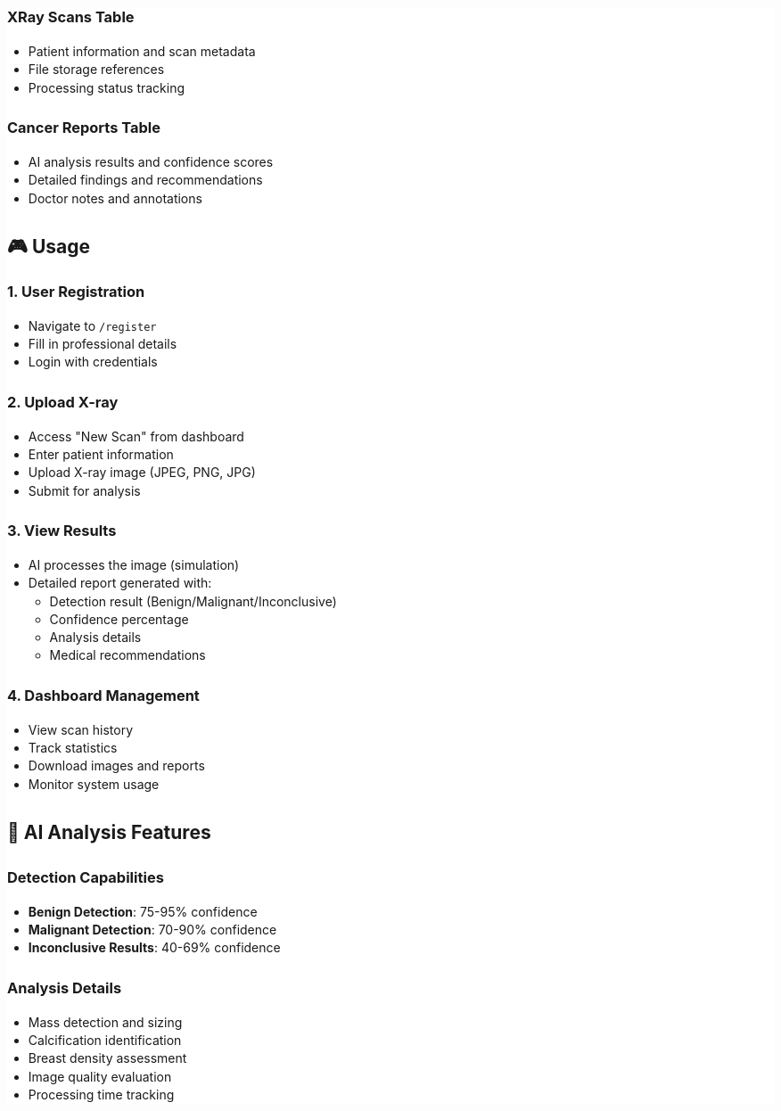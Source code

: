 ### XRay Scans Table
- Patient information and scan metadata
- File storage references
- Processing status tracking

### Cancer Reports Table
- AI analysis results and confidence scores
- Detailed findings and recommendations
- Doctor notes and annotations

## 🎮 Usage

### 1. User Registration
- Navigate to `/register`
- Fill in professional details
- Login with credentials

### 2. Upload X-ray
- Access "New Scan" from dashboard
- Enter patient information
- Upload X-ray image (JPEG, PNG, JPG)
- Submit for analysis

### 3. View Results
- AI processes the image (simulation)
- Detailed report generated with:
  - Detection result (Benign/Malignant/Inconclusive)
  - Confidence percentage
  - Analysis details
  - Medical recommendations

### 4. Dashboard Management
- View scan history
- Track statistics
- Download images and reports
- Monitor system usage

## 🧪 AI Analysis Features

### Detection Capabilities
- **Benign Detection**: 75-95% confidence
- **Malignant Detection**: 70-90% confidence  
- **Inconclusive Results**: 40-69% confidence

### Analysis Details
- Mass detection and sizing
- Calcification identification
- Breast density assessment
- Image quality evaluation
- Processing time tracking
